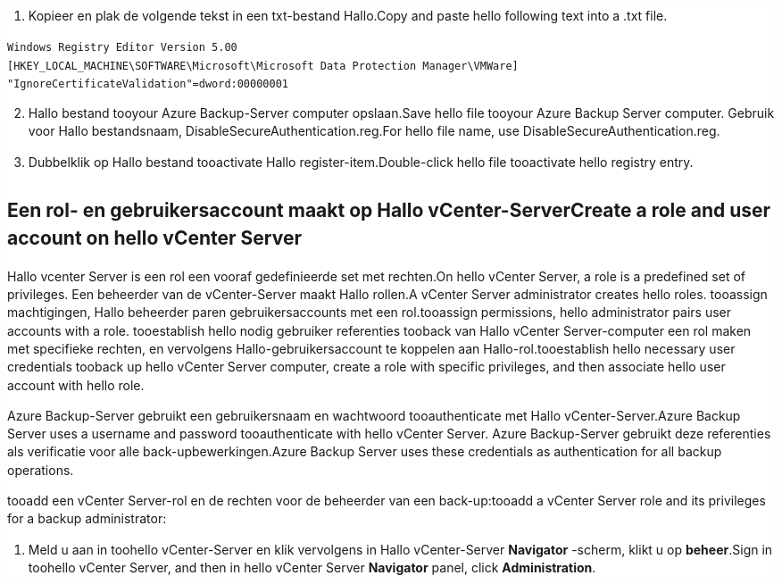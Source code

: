 1. <span data-ttu-id="bf2c7-170">Kopieer en plak de volgende tekst in een txt-bestand Hallo.</span><span class="sxs-lookup"><span data-stu-id="bf2c7-170">Copy and paste hello following text into a .txt file.</span></span>

  ```
  Windows Registry Editor Version 5.00
  [HKEY_LOCAL_MACHINE\SOFTWARE\Microsoft\Microsoft Data Protection Manager\VMWare]
  "IgnoreCertificateValidation"=dword:00000001
  ```

2. <span data-ttu-id="bf2c7-171">Hallo bestand tooyour Azure Backup-Server computer opslaan.</span><span class="sxs-lookup"><span data-stu-id="bf2c7-171">Save hello file tooyour Azure Backup Server computer.</span></span> <span data-ttu-id="bf2c7-172">Gebruik voor Hallo bestandsnaam, DisableSecureAuthentication.reg.</span><span class="sxs-lookup"><span data-stu-id="bf2c7-172">For hello file name, use DisableSecureAuthentication.reg.</span></span>

3. <span data-ttu-id="bf2c7-173">Dubbelklik op Hallo bestand tooactivate Hallo register-item.</span><span class="sxs-lookup"><span data-stu-id="bf2c7-173">Double-click hello file tooactivate hello registry entry.</span></span>


## <a name="create-a-role-and-user-account-on-hello-vcenter-server"></a><span data-ttu-id="bf2c7-174">Een rol- en gebruikersaccount maakt op Hallo vCenter-Server</span><span class="sxs-lookup"><span data-stu-id="bf2c7-174">Create a role and user account on hello vCenter Server</span></span>

<span data-ttu-id="bf2c7-175">Hallo vcenter Server is een rol een vooraf gedefinieerde set met rechten.</span><span class="sxs-lookup"><span data-stu-id="bf2c7-175">On hello vCenter Server, a role is a predefined set of privileges.</span></span> <span data-ttu-id="bf2c7-176">Een beheerder van de vCenter-Server maakt Hallo rollen.</span><span class="sxs-lookup"><span data-stu-id="bf2c7-176">A vCenter Server administrator creates hello roles.</span></span> <span data-ttu-id="bf2c7-177">tooassign machtigingen, Hallo beheerder paren gebruikersaccounts met een rol.</span><span class="sxs-lookup"><span data-stu-id="bf2c7-177">tooassign permissions, hello administrator pairs user accounts with a role.</span></span> <span data-ttu-id="bf2c7-178">tooestablish hello nodig gebruiker referenties tooback van Hallo vCenter Server-computer een rol maken met specifieke rechten, en vervolgens Hallo-gebruikersaccount te koppelen aan Hallo-rol.</span><span class="sxs-lookup"><span data-stu-id="bf2c7-178">tooestablish hello necessary user credentials tooback up hello vCenter Server computer, create a role with specific privileges, and then associate hello user account with hello role.</span></span>

<span data-ttu-id="bf2c7-179">Azure Backup-Server gebruikt een gebruikersnaam en wachtwoord tooauthenticate met Hallo vCenter-Server.</span><span class="sxs-lookup"><span data-stu-id="bf2c7-179">Azure Backup Server uses a username and password tooauthenticate with hello vCenter Server.</span></span> <span data-ttu-id="bf2c7-180">Azure Backup-Server gebruikt deze referenties als verificatie voor alle back-upbewerkingen.</span><span class="sxs-lookup"><span data-stu-id="bf2c7-180">Azure Backup Server uses these credentials as authentication for all backup operations.</span></span>

<span data-ttu-id="bf2c7-181">tooadd een vCenter Server-rol en de rechten voor de beheerder van een back-up:</span><span class="sxs-lookup"><span data-stu-id="bf2c7-181">tooadd a vCenter Server role and its privileges for a backup administrator:</span></span>

1. <span data-ttu-id="bf2c7-182">Meld u aan in toohello vCenter-Server en klik vervolgens in Hallo vCenter-Server **Navigator** -scherm, klikt u op **beheer**.</span><span class="sxs-lookup"><span data-stu-id="bf2c7-182">Sign in toohello vCenter Server, and then in hello vCenter Server **Navigator** panel, click **Administration**.</span></span>
